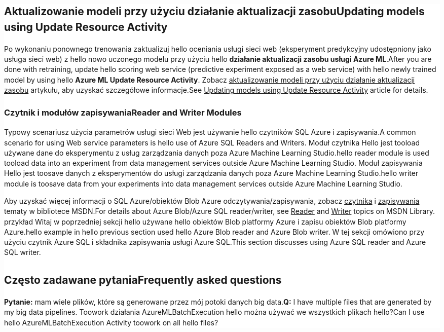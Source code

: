 
## <a name="updating-models-using-update-resource-activity"></a><span data-ttu-id="0d738-277">Aktualizowanie modeli przy użyciu działanie aktualizacji zasobu</span><span class="sxs-lookup"><span data-stu-id="0d738-277">Updating models using Update Resource Activity</span></span>
<span data-ttu-id="0d738-278">Po wykonaniu ponownego trenowania zaktualizuj hello oceniania usługi sieci web (eksperyment predykcyjny udostępniony jako usługa sieci web) z hello nowo uczonego modelu przy użyciu hello **działanie aktualizacji zasobu usługi Azure ML**.</span><span class="sxs-lookup"><span data-stu-id="0d738-278">After you are done with retraining, update hello scoring web service (predictive experiment exposed as a web service) with hello newly trained model by using hello **Azure ML Update Resource Activity**.</span></span> <span data-ttu-id="0d738-279">Zobacz [aktualizowanie modeli przy użyciu działanie aktualizacji zasobu](data-factory-azure-ml-update-resource-activity.md) artykułu, aby uzyskać szczegółowe informacje.</span><span class="sxs-lookup"><span data-stu-id="0d738-279">See [Updating models using Update Resource Activity](data-factory-azure-ml-update-resource-activity.md) article for details.</span></span>

### <a name="reader-and-writer-modules"></a><span data-ttu-id="0d738-280">Czytnik i modułów zapisywania</span><span class="sxs-lookup"><span data-stu-id="0d738-280">Reader and Writer Modules</span></span>
<span data-ttu-id="0d738-281">Typowy scenariusz użycia parametrów usługi sieci Web jest używanie hello czytników SQL Azure i zapisywania.</span><span class="sxs-lookup"><span data-stu-id="0d738-281">A common scenario for using Web service parameters is hello use of Azure SQL Readers and Writers.</span></span> <span data-ttu-id="0d738-282">Moduł czytnika Hello jest tooload używane dane do eksperymentu z usług zarządzania danych poza Azure Machine Learning Studio.</span><span class="sxs-lookup"><span data-stu-id="0d738-282">hello reader module is used tooload data into an experiment from data management services outside Azure Machine Learning Studio.</span></span> <span data-ttu-id="0d738-283">Moduł zapisywania Hello jest toosave danych z eksperymentów do usługi zarządzania danych poza Azure Machine Learning Studio.</span><span class="sxs-lookup"><span data-stu-id="0d738-283">hello writer module is toosave data from your experiments into data management services outside Azure Machine Learning Studio.</span></span>  

<span data-ttu-id="0d738-284">Aby uzyskać więcej informacji o SQL Azure/obiektów Blob Azure odczytywania/zapisywania, zobacz [czytnika](https://msdn.microsoft.com/library/azure/dn905997.aspx) i [zapisywania](https://msdn.microsoft.com/library/azure/dn905984.aspx) tematy w bibliotece MSDN.</span><span class="sxs-lookup"><span data-stu-id="0d738-284">For details about Azure Blob/Azure SQL reader/writer, see [Reader](https://msdn.microsoft.com/library/azure/dn905997.aspx) and [Writer](https://msdn.microsoft.com/library/azure/dn905984.aspx) topics on MSDN Library.</span></span> <span data-ttu-id="0d738-285">przykład Witaj w poprzedniej sekcji hello używane hello obiektów Blob platformy Azure i zapisu obiektów Blob platformy Azure.</span><span class="sxs-lookup"><span data-stu-id="0d738-285">hello example in hello previous section used hello Azure Blob reader and Azure Blob writer.</span></span> <span data-ttu-id="0d738-286">W tej sekcji omówiono przy użyciu czytnik Azure SQL i składnika zapisywania usługi Azure SQL.</span><span class="sxs-lookup"><span data-stu-id="0d738-286">This section discusses using Azure SQL reader and Azure SQL writer.</span></span>

## <a name="frequently-asked-questions"></a><span data-ttu-id="0d738-287">Często zadawane pytania</span><span class="sxs-lookup"><span data-stu-id="0d738-287">Frequently asked questions</span></span>
<span data-ttu-id="0d738-288">**Pytanie:** mam wiele plików, które są generowane przez mój potoki danych big data.</span><span class="sxs-lookup"><span data-stu-id="0d738-288">**Q:** I have multiple files that are generated by my big data pipelines.</span></span> <span data-ttu-id="0d738-289">Toowork działania AzureMLBatchExecution hello można używać we wszystkich plikach hello?</span><span class="sxs-lookup"><span data-stu-id="0d738-289">Can I use hello AzureMLBatchExecution Activity toowork on all hello files?</span></span>
